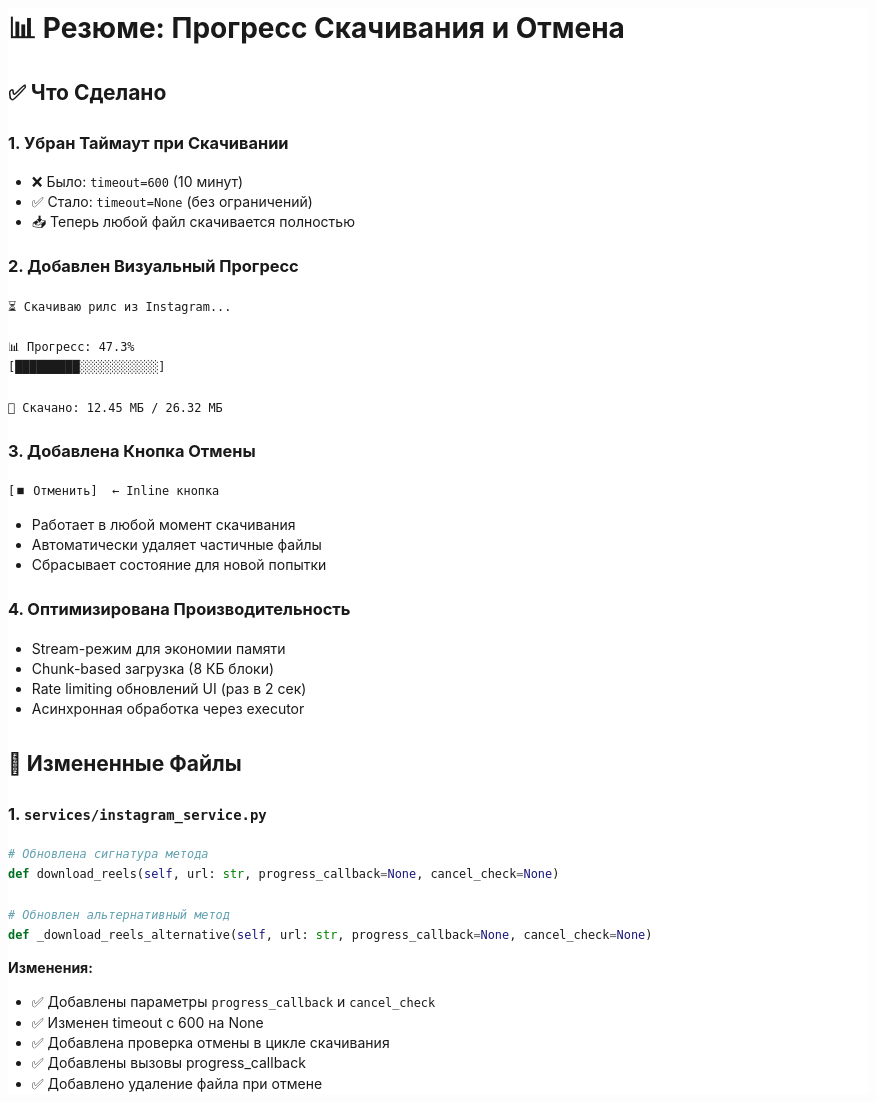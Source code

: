 # 📊 Резюме: Прогресс Скачивания и Отмена

## ✅ Что Сделано

### 1. **Убран Таймаут при Скачивании**
- ❌ Было: `timeout=600` (10 минут)
- ✅ Стало: `timeout=None` (без ограничений)
- 📥 Теперь любой файл скачивается полностью

### 2. **Добавлен Визуальный Прогресс**
```
⏳ Скачиваю рилс из Instagram...

📊 Прогресс: 47.3%
[█████████░░░░░░░░░░░]

💾 Скачано: 12.45 МБ / 26.32 МБ
```

### 3. **Добавлена Кнопка Отмены**
```
[⏹️ Отменить]  ← Inline кнопка
```
- Работает в любой момент скачивания
- Автоматически удаляет частичные файлы
- Сбрасывает состояние для новой попытки

### 4. **Оптимизирована Производительность**
- Stream-режим для экономии памяти
- Chunk-based загрузка (8 КБ блоки)
- Rate limiting обновлений UI (раз в 2 сек)
- Асинхронная обработка через executor

## 🔧 Измененные Файлы

### 1. `services/instagram_service.py`
```python
# Обновлена сигнатура метода
def download_reels(self, url: str, progress_callback=None, cancel_check=None)

# Обновлен альтернативный метод
def _download_reels_alternative(self, url: str, progress_callback=None, cancel_check=None)
```

**Изменения:**
- ✅ Добавлены параметры `progress_callback` и `cancel_check`
- ✅ Изменен timeout с 600 на None
- ✅ Добавлена проверка отмены в цикле скачивания
- ✅ Добавлены вызовы progress_callback
- ✅ Добавлено удаление файла при отмене
